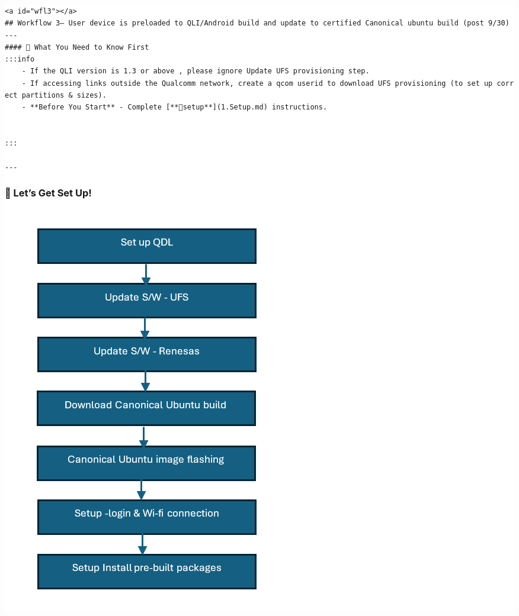 	<a id="wfl3"></a>
	## Workflow 3– User device is preloaded to QLI/Android build and update to certified Canonical ubuntu build (post 9/30) 
	---
	#### 📝 What You Need to Know First
	:::info 
		- If the QLI version is 1.3 or above , please ignore Update UFS provisioning step.  
		- If accessing links outside the Qualcomm network, create a qcom userid to download UFS provisioning (to set up correct partitions & sizes).  
		- **Before You Start** - Complete [**🔗setup**](1.Setup.md) instructions.  


	:::

	---

### 🏁 Let’s Get Set Up!
![](../images/Workflow3.png) 
